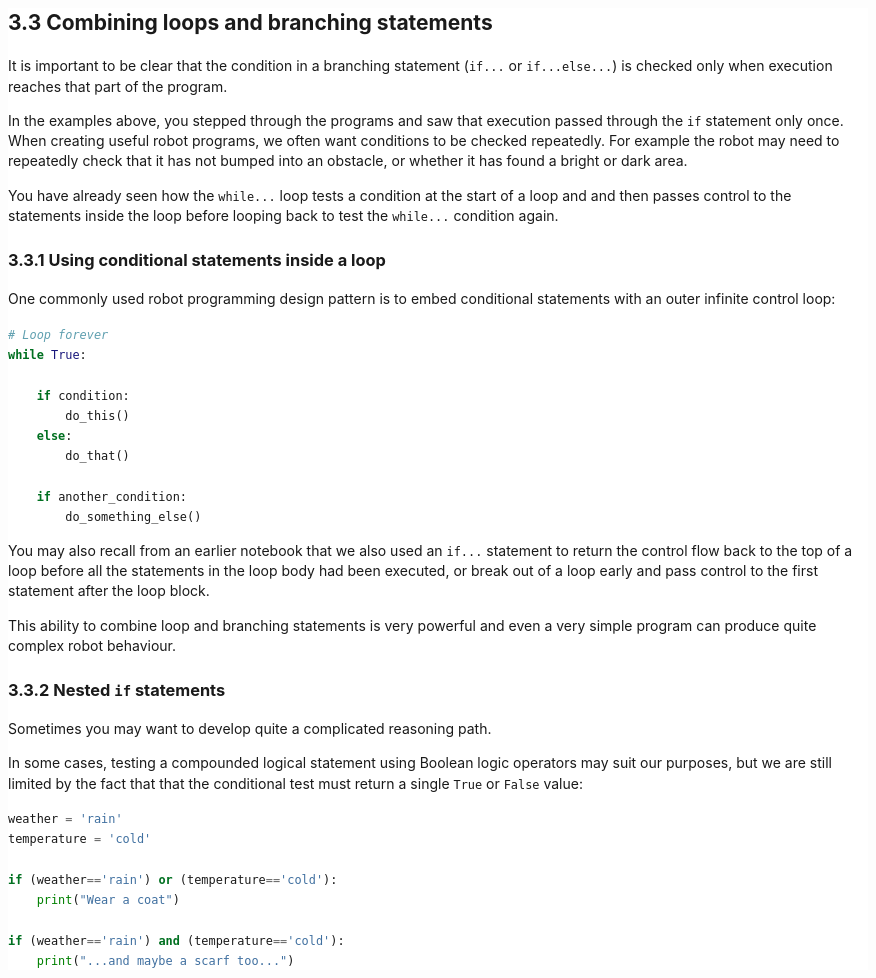 
## 3.3 Combining loops and branching statements 

It is important to be clear that the condition in a branching statement (`if...` or `if...else...`) is checked only when execution reaches that part of the program.

In the examples above, you stepped through the programs and saw that execution passed through the `if` statement only once. When creating useful robot programs, we often want conditions to be checked repeatedly. For example the robot may need to repeatedly check that it has not bumped into an obstacle, or whether it has found a bright or dark area. 

You have already seen how the `while...` loop tests a condition at the start of a loop and and then passes control to the statements inside the loop before looping back to test the `while...` condition again.


### 3.3.1 Using conditional statements inside a loop

One commonly used robot programming design pattern is to embed conditional statements with an outer infinite control loop:

```python
# Loop forever
while True:
    
    if condition:
        do_this()
    else:
        do_that()

    if another_condition:
        do_something_else()
```

You may also recall from an earlier notebook that we also used an `if...` statement to return the control flow back to the top of a loop before all the statements in the loop body had been executed, or break out of a loop early and pass control to the first statement after the loop block.

This ability to combine loop and branching statements is very powerful and even a very simple program can produce quite complex robot behaviour.


### 3.3.2 Nested `if` statements

Sometimes you may want to develop quite a complicated reasoning path.

In some cases, testing a compounded logical statement using Boolean logic operators may suit our purposes, but we are still limited by the fact that that the conditional test must return a single `True` or `False` value:

```python
weather = 'rain'
temperature = 'cold'

if (weather=='rain') or (temperature=='cold'):
    print("Wear a coat")

if (weather=='rain') and (temperature=='cold'):
    print("...and maybe a scarf too...")
```

